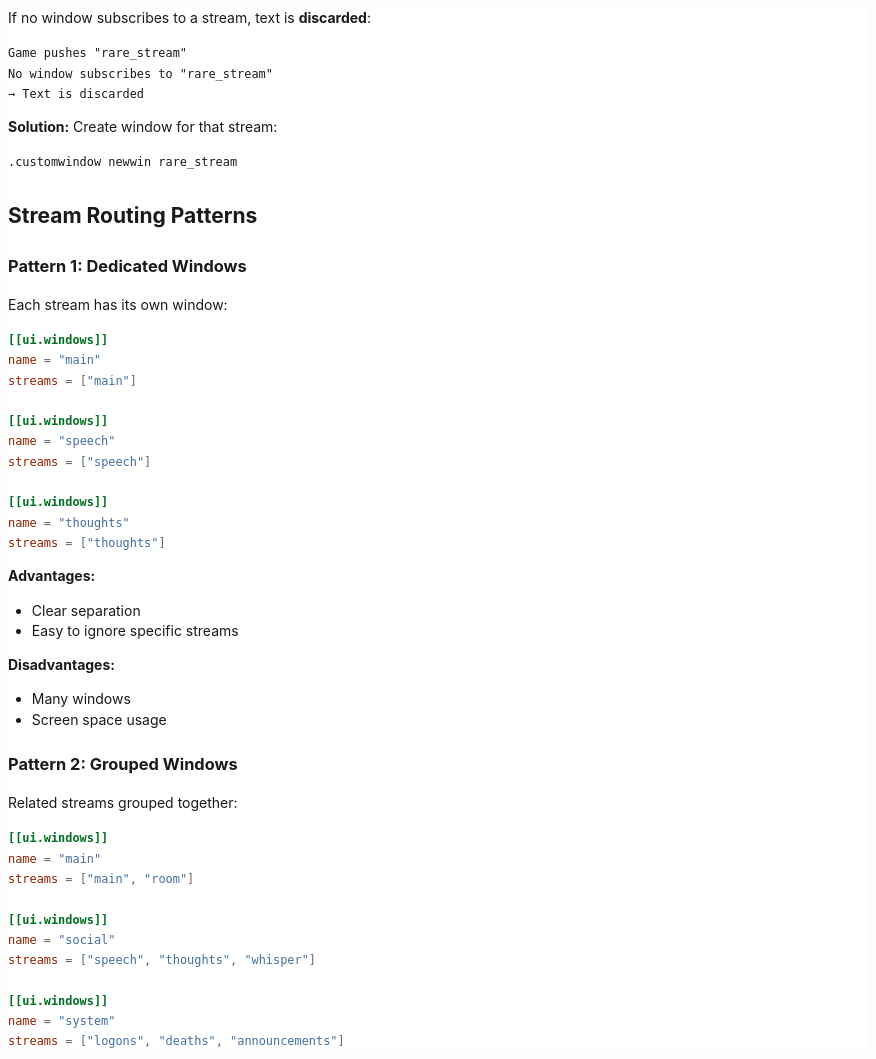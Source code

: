 If no window subscribes to a stream, text is **discarded**:

```
Game pushes "rare_stream"
No window subscribes to "rare_stream"
→ Text is discarded
```

**Solution:** Create window for that stream:
```bash
.customwindow newwin rare_stream
```

## Stream Routing Patterns

### Pattern 1: Dedicated Windows

Each stream has its own window:

```toml
[[ui.windows]]
name = "main"
streams = ["main"]

[[ui.windows]]
name = "speech"
streams = ["speech"]

[[ui.windows]]
name = "thoughts"
streams = ["thoughts"]
```

**Advantages:**
- Clear separation
- Easy to ignore specific streams

**Disadvantages:**
- Many windows
- Screen space usage

### Pattern 2: Grouped Windows

Related streams grouped together:

```toml
[[ui.windows]]
name = "main"
streams = ["main", "room"]

[[ui.windows]]
name = "social"
streams = ["speech", "thoughts", "whisper"]

[[ui.windows]]
name = "system"
streams = ["logons", "deaths", "announcements"]
```
